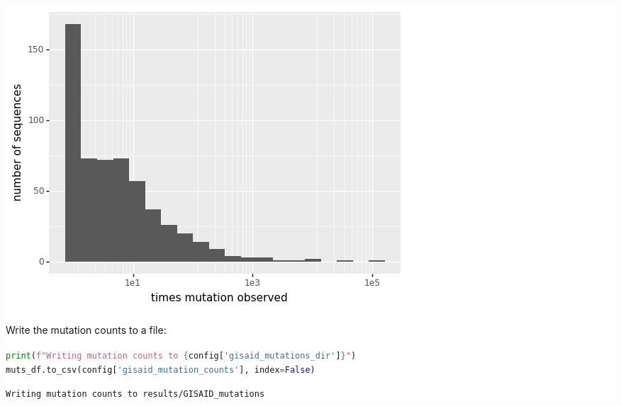 
    
![png](gisaid_rbd_mutations_files/gisaid_rbd_mutations_36_0.png)
    


Write the mutation counts to a file:


```python
print(f"Writing mutation counts to {config['gisaid_mutations_dir']}")
muts_df.to_csv(config['gisaid_mutation_counts'], index=False)
```

    Writing mutation counts to results/GISAID_mutations

